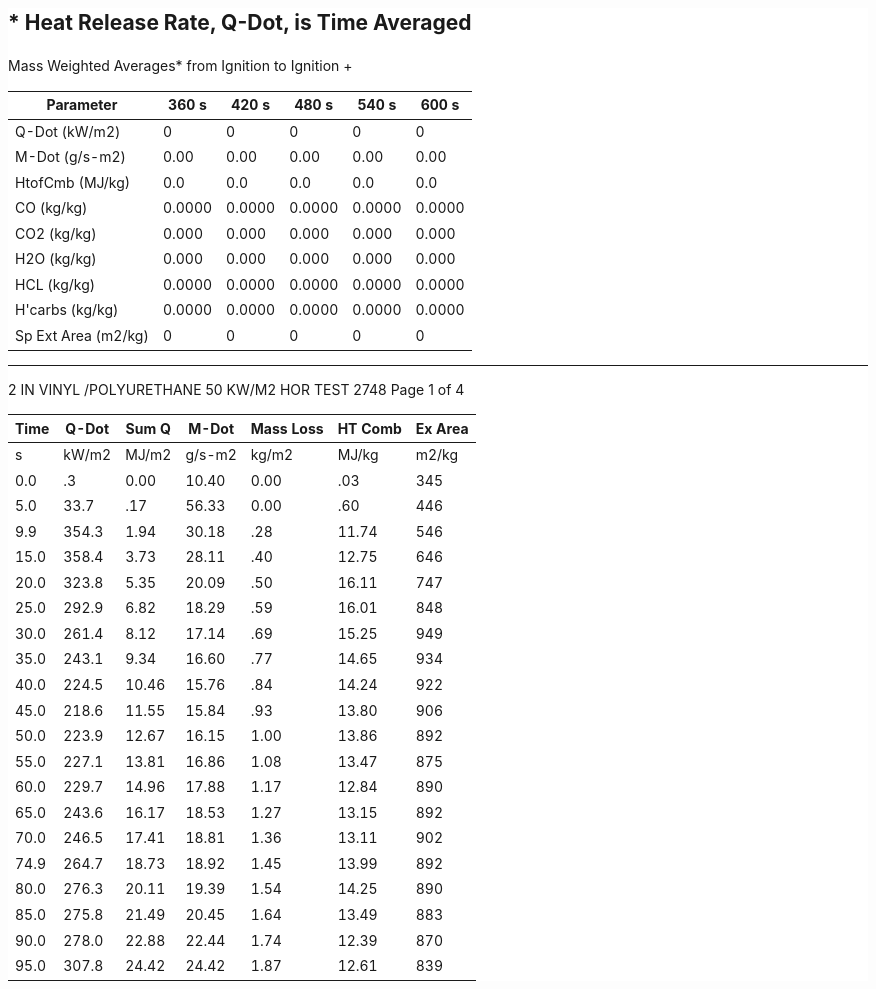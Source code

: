 \* Heat Release Rate, Q-Dot, is Time Averaged
---
Mass Weighted Averages* from Ignition to Ignition +

| Parameter              | 360 s | 420 s | 480 s | 540 s | 600 s |
|------------------------|-------|-------|-------|-------|-------|
| Q-Dot (kW/m2)          | 0     | 0     | 0     | 0     | 0     |
| M-Dot (g/s-m2)         | 0.00  | 0.00  | 0.00  | 0.00  | 0.00  |
| HtofCmb (MJ/kg)        | 0.0   | 0.0   | 0.0   | 0.0   | 0.0   |
| CO (kg/kg)             | 0.0000| 0.0000| 0.0000| 0.0000| 0.0000|
| CO2 (kg/kg)            | 0.000 | 0.000 | 0.000 | 0.000 | 0.000 |
| H2O (kg/kg)            | 0.000 | 0.000 | 0.000 | 0.000 | 0.000 |
| HCL (kg/kg)            | 0.0000| 0.0000| 0.0000| 0.0000| 0.0000|
| H'carbs (kg/kg)        | 0.0000| 0.0000| 0.0000| 0.0000| 0.0000|
| Sp Ext Area (m2/kg)    | 0     | 0     | 0     | 0     | 0     |
---
2 IN VINYL /POLYURETHANE    50 KW/M2    HOR    TEST 2748
Page 1 of 4

| Time | Q-Dot | Sum Q | M-Dot | Mass Loss | HT Comb | Ex Area |
|------|-------|-------|-------|-----------|---------|---------|
| s | kW/m2 | MJ/m2 | g/s-m2 | kg/m2 | MJ/kg | m2/kg |
| 0.0 | .3 | 0.00 | 10.40 | 0.00 | .03 | 345 |
| 5.0 | 33.7 | .17 | 56.33 | 0.00 | .60 | 446 |
| 9.9 | 354.3 | 1.94 | 30.18 | .28 | 11.74 | 546 |
| 15.0 | 358.4 | 3.73 | 28.11 | .40 | 12.75 | 646 |
| 20.0 | 323.8 | 5.35 | 20.09 | .50 | 16.11 | 747 |
| 25.0 | 292.9 | 6.82 | 18.29 | .59 | 16.01 | 848 |
| 30.0 | 261.4 | 8.12 | 17.14 | .69 | 15.25 | 949 |
| 35.0 | 243.1 | 9.34 | 16.60 | .77 | 14.65 | 934 |
| 40.0 | 224.5 | 10.46 | 15.76 | .84 | 14.24 | 922 |
| 45.0 | 218.6 | 11.55 | 15.84 | .93 | 13.80 | 906 |
| 50.0 | 223.9 | 12.67 | 16.15 | 1.00 | 13.86 | 892 |
| 55.0 | 227.1 | 13.81 | 16.86 | 1.08 | 13.47 | 875 |
| 60.0 | 229.7 | 14.96 | 17.88 | 1.17 | 12.84 | 890 |
| 65.0 | 243.6 | 16.17 | 18.53 | 1.27 | 13.15 | 892 |
| 70.0 | 246.5 | 17.41 | 18.81 | 1.36 | 13.11 | 902 |
| 74.9 | 264.7 | 18.73 | 18.92 | 1.45 | 13.99 | 892 |
| 80.0 | 276.3 | 20.11 | 19.39 | 1.54 | 14.25 | 890 |
| 85.0 | 275.8 | 21.49 | 20.45 | 1.64 | 13.49 | 883 |
| 90.0 | 278.0 | 22.88 | 22.44 | 1.74 | 12.39 | 870 |
| 95.0 | 307.8 | 24.42 | 24.42 | 1.87 | 12.61 | 839 |